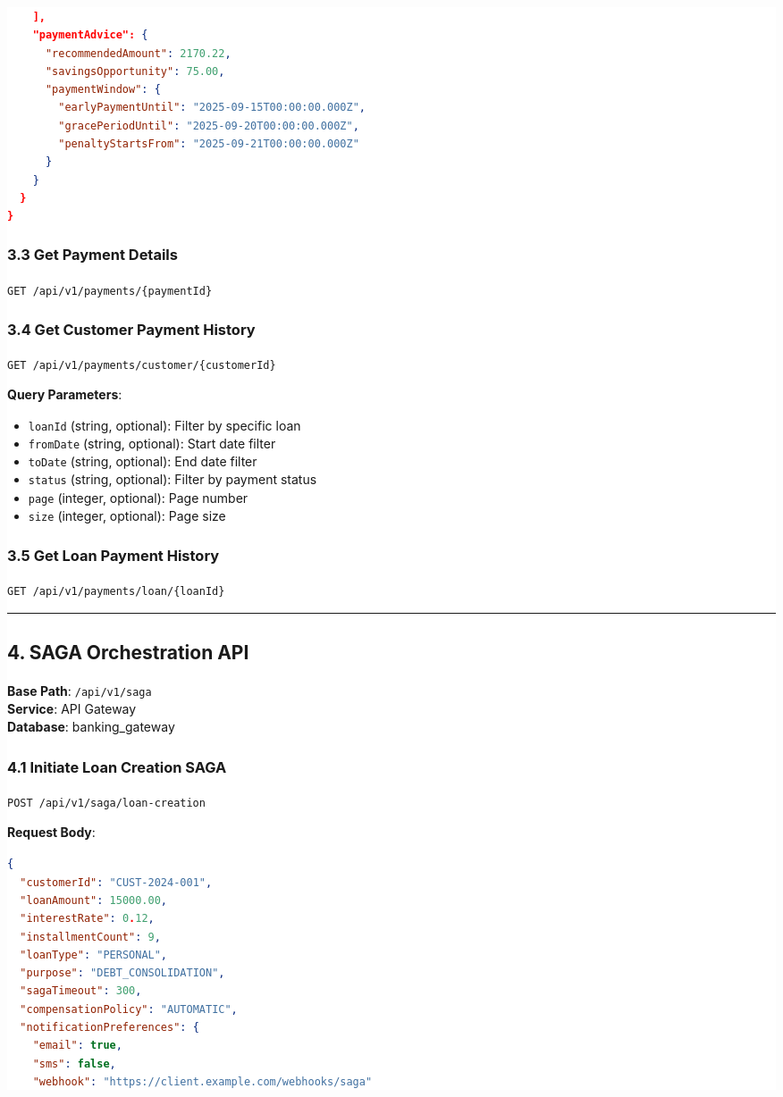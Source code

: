 ```json
    ],
    "paymentAdvice": {
      "recommendedAmount": 2170.22,
      "savingsOpportunity": 75.00,
      "paymentWindow": {
        "earlyPaymentUntil": "2025-09-15T00:00:00.000Z",
        "gracePeriodUntil": "2025-09-20T00:00:00.000Z",
        "penaltyStartsFrom": "2025-09-21T00:00:00.000Z"
      }
    }
  }
}
```

### 3.3 Get Payment Details
```http
GET /api/v1/payments/{paymentId}
```

### 3.4 Get Customer Payment History
```http
GET /api/v1/payments/customer/{customerId}
```

**Query Parameters**:
- `loanId` (string, optional): Filter by specific loan
- `fromDate` (string, optional): Start date filter
- `toDate` (string, optional): End date filter
- `status` (string, optional): Filter by payment status
- `page` (integer, optional): Page number
- `size` (integer, optional): Page size

### 3.5 Get Loan Payment History
```http
GET /api/v1/payments/loan/{loanId}
```

---

## 4. SAGA Orchestration API

**Base Path**: `/api/v1/saga`  
**Service**: API Gateway  
**Database**: banking_gateway  

### 4.1 Initiate Loan Creation SAGA
```http
POST /api/v1/saga/loan-creation
```

**Request Body**:
```json
{
  "customerId": "CUST-2024-001",
  "loanAmount": 15000.00,
  "interestRate": 0.12,
  "installmentCount": 9,
  "loanType": "PERSONAL",
  "purpose": "DEBT_CONSOLIDATION",
  "sagaTimeout": 300,
  "compensationPolicy": "AUTOMATIC",
  "notificationPreferences": {
    "email": true,
    "sms": false,
    "webhook": "https://client.example.com/webhooks/saga"
```
